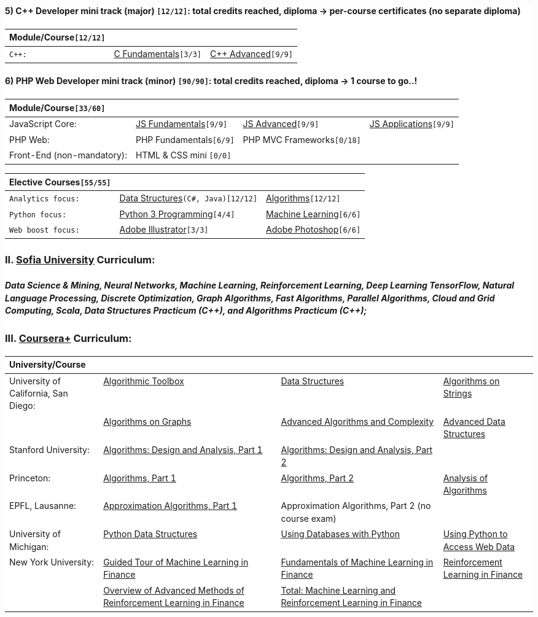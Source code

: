 #### 5) C++ Developer mini track (major) `[12/12]`: total credits reached, diploma -> per-course certificates (no separate diploma)

|Module/Course`[12/12]`|        |        |     
|:-------------------|:-------------------|:-------------------|
|`C++:`|[C Fundamentals](https://softuni.bg/certificates/details/20696/f27ca358)`[3/3]`|[C++ Advanced](https://softuni.bg/certificates/details/13120/beb61e2f)`[9/9]`|

#### 6) PHP Web Developer mini track (minor) `[90/90]`: total credits reached, diploma -> 1 course to go..! 

|Module/Course`[33/60]`|        |       |        |      
| :----------------|:----------------|:----------------|:----------------|
|JavaScript Core:|[JS Fundamentals](https://softuni.bg/certificates/details/20695/9feec24e)`[9/9]`|[JS Advanced](https://softuni.bg/certificates/details/21911/a411ddcd)`[9/9]`|[JS Applications](https://softuni.bg/certificates/details/22571/24dd49e3)`[9/9]`|
|PHP Web:|PHP Fundamentals`[6/9]`|PHP MVC Frameworks`[0/18]`|
|Front-End (non-mandatory):|HTML & CSS mini `[0/0]`|

|Elective Courses`[55/55]` |       |      |                      
|:------------- |:-------------|:-------------|
|`Analytics focus:`|[Data Structures](https://softuni.bg/certificates/details/63152/1688844f)`(C#, Java)[12/12]`|[Algorithms](https://softuni.bg/certificates/details/67151/c1f31fc0)`[12/12]`|
|`Python focus:`|[Python 3 Programming](https://softuni.bg/certificates/details/13010/4ec66d1d)`[4/4]`|[Machine Learning](https://softuni.bg/certificates/details/53315/24e4dc7e)`[6/6]`|
|`Web boost focus:`|[Adobe Illustrator](https://softuni.bg/Certificates/Details/18533/20c09d4e)`[3/3]`|[Adobe Photoshop](https://creative.softuni.bg/certificates/details/911/a127605c)`[6/6]`|

### II. [Sofia University](https://www.uni-sofia.bg/index.php/eng) Curriculum:
##### Data Science & Mining, Neural Networks, Machine Learning, Reinforcement Learning, Deep Learning TensorFlow, Natural Language Processing, Discrete Optimization, Graph Algorithms, Fast Algorithms, Parallel Algorithms, Cloud and Grid Computing, Scala, Data Structures Practicum (C++), and Algorithms Practicum (C++);

### III. [Coursera+](http://coursera.org) Curriculum: 

|University/Course|       |   | |    
|:------------- |:-------------|:-----|:-----|
|University of California, San Diego:|[Algorithmic Toolbox](https://www.coursera.org/account/accomplishments/certificate/DBGCT3UBN58L)|[Data Structures](https://www.coursera.org/account/accomplishments/certificate/WG87KXAKX2L6)|[Algorithms on Strings](https://www.coursera.org/account/accomplishments/certificate/PSUQ7PQ983C5)
||[Algorithms on Graphs](https://www.coursera.org/account/accomplishments/certificate/WTNSEMLPCGYB)|[Advanced Algorithms and Complexity](https://www.coursera.org/account/accomplishments/certificate/ZJFL8QVPSHKP)| [Advanced Data Structures](https://www.coursera.org/account/accomplishments/certificate/83CHF7UFGPDE)
|Stanford University:|[Algorithms: Design and Analysis, Part 1](https://www.coursera.org/account/accomplishments/certificate/4CWMSTGNM5X9)|[Algorithms: Design and Analysis, Part 2](https://www.coursera.org/account/accomplishments/certificate/8J3THNHVEAS8)|
|Princeton:|[Algorithms, Part 1](https://github.com/vjord-it/CV/blob/master/certificates/PrincetonAlgoPart1GradesProxy.PNG)|[Algorithms, Part 2](https://github.com/vjord-it/CV/blob/master/certificates/PrincetonAlgoPart2GradesProxy.png)|[Analysis of Algorithms](https://github.com/vjord-it/CV/blob/master/certificates/PrincetonAnalysisofAlgoGradesProxy.png)
|EPFL, Lausanne:|[Approximation Algorithms, Part 1](https://github.com/vjord-it/CV/blob/master/certificates/EPFLAlgoPart1GradesProxy.PNG)|Approximation Algorithms, Part 2 (no course exam)
|University of Michigan:|[Python Data Structures](https://www.coursera.org/account/accomplishments/certificate/56H3YHB5TJZN)|[Using Databases with Python](https://www.coursera.org/account/accomplishments/certificate/UXHSA4ASUM5L)|[Using Python to Access Web Data](https://www.coursera.org/account/accomplishments/certificate/7YEXBSJQHTEU)
|New York University:|[Guided Tour of Machine Learning in Finance](https://www.coursera.org/account/accomplishments/records/S9EQVEJ6DYL8)|[Fundamentals of Machine Learning in Finance](https://www.coursera.org/account/accomplishments/records/TP8GLZGJ8LN2)|[Reinforcement Learning in Finance](https://www.coursera.org/account/accomplishments/records/44D385XK3897)
||[Overview of Advanced Methods of Reinforcement Learning in Finance](https://www.coursera.org/account/accomplishments/records/TM62YX6M6NCG)|[Total: Machine Learning and Reinforcement Learning in Finance](https://www.coursera.org/account/accomplishments/specialization/BK3N7VPGX9D6)
